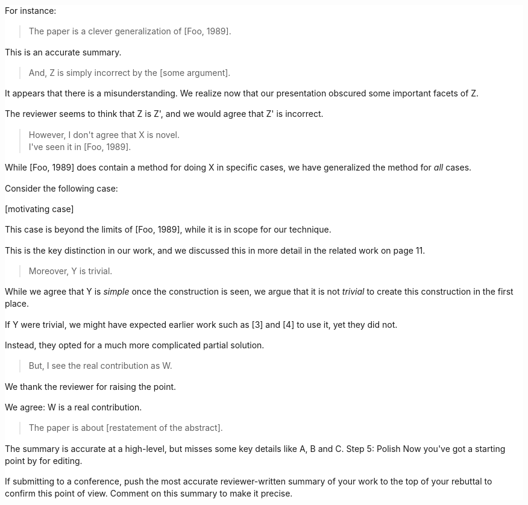 For instance:

> The paper is a clever generalization of [Foo, 1989].

This is an accurate summary.


> And, Z is simply incorrect by the [some argument].

It appears that there is a misunderstanding.  We realize
now that our presentation obscured some important facets of Z.

The reviewer seems to think that Z is Z', and we would agree
that Z' is incorrect.


> However, I don't agree that X is novel.  
> I've seen it in [Foo, 1989].

While [Foo, 1989] does contain a method for doing X 
in specific cases, we have generalized the method 
for *all* cases.

Consider the following case:
 
 [motivating case]

This case is beyond the limits of [Foo, 1989], while 
it is in scope for our technique.

This is the key distinction in our work, and we discussed
this in more detail in the related work on page 11.


> Moreover, Y is trivial.

While we agree that Y is *simple* once the construction is seen,
we argue that it is not *trivial* to create this construction
in the first place.

If Y were trivial, we might have expected earlier work such as
[3] and [4] to use it, yet they did not.

Instead, they opted for a much more complicated partial solution.


> But, I see the real contribution as W.

We thank the reviewer for raising the point.

We agree: W is a real contribution.


> The paper is about [restatement of the abstract].

The summary is accurate at a high-level, 
but misses some key details like A, B and C.
Step 5: Polish
Now you've got a starting point by for editing.

If submitting to a conference, push the most accurate reviewer-written summary of your work to the top of your rebuttal to confirm this point of view. Comment on this summary to make it precise.
